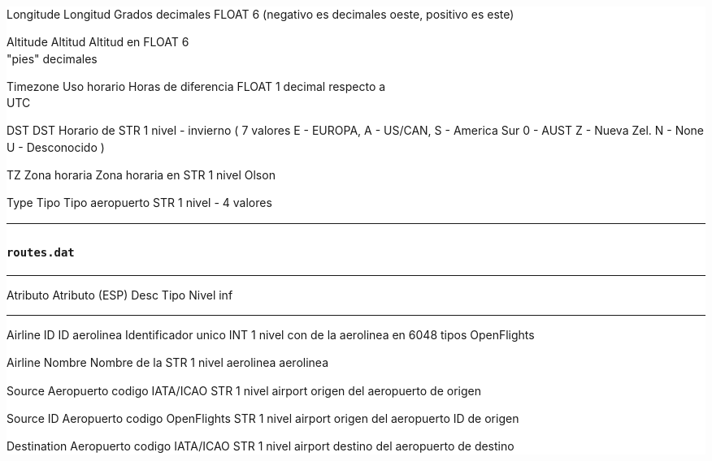  Longitude     Longitud            Grados decimales    FLOAT        6 
                                  (negativo es                  decimales
                                  	oeste, 
                                   positivo es 
                                    este)                                              
                                                                                                                       
 Altitude      Altitud              Altitud en         FLOAT        6  
                                       "pies"                    decimales                                                                 
                                                                                                                       
 Timezone      Uso horario          Horas de 
                                     diferencia        FLOAT      1 decimal
                                      respecto a                                                                                
                                        UTC                                                                               
                                                                                                                                                                                                                                                                                                                                                                                                                                                                                                                                                                                                                                                                                                                                          
  DST           DST               Horario de           STR     1 nivel -
                                    invierno (                 7 valores
                                    E - EUROPA,
                                    A - US/CAN,
                                    S - America Sur
                                    0 - AUST
                                    Z - Nueva Zel.
                                    N - None
                                    U - Desconocido
                                    )

  TZ          Zona horaria         Zona horaria en     STR      1 nivel
                                       Olson 
 
  Type         Tipo                Tipo aeropuerto     STR      1 nivel -
                                                                4 valores

--------------------------------------------------------------------------
 

### `routes.dat` 

--------------------------------------------------------------------------
 Atributo     Atributo (ESP)          Desc           Tipo    Nivel inf 
------------ ---------------- --------------------- ------ ---------------
 Airline ID    ID aerolinea    Identificador unico    INT   1 nivel con 
                                de la aerolinea en          6048 tipos
                                   OpenFlights                   

 Airline       Nombre            Nombre de la         STR    1 nivel
               aerolinea           aerolinea    


 Source       Aeropuerto         codigo IATA/ICAO     STR    1 nivel
 airport       origen            del aeropuerto
                                  de origen
                               
 Source       ID Aeropuerto     codigo OpenFlights    STR    1 nivel
 airport       origen            del aeropuerto
   ID                             de origen

Destination   Aeropuerto         codigo IATA/ICAO     STR    1 nivel
 airport       destino            del aeropuerto
                                  de destino
                                  